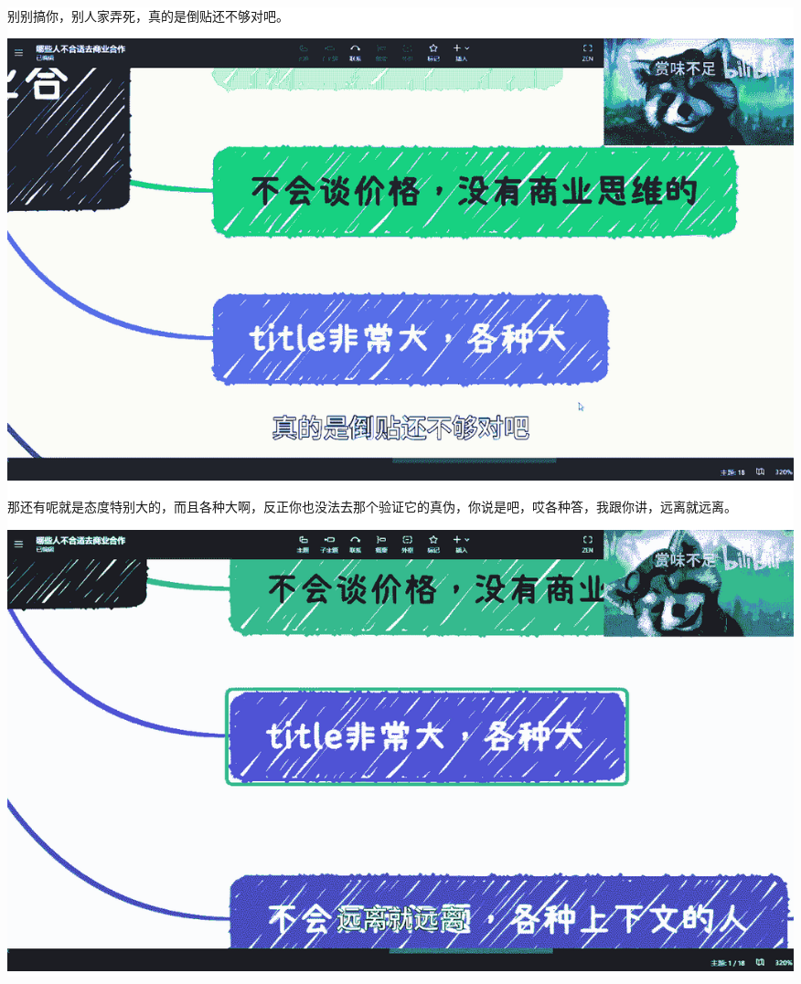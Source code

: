 别别搞你，别人家弄死，真的是倒贴还不够对吧。

![](img/5fe2c3018785dfa6b6c8d75061c93627_45.png)

那还有呢就是态度特别大的，而且各种大啊，反正你也没法去那个验证它的真伪，你说是吧，哎各种答，我跟你讲，远离就远离。



![](img/5fe2c3018785dfa6b6c8d75061c93627_47.png)
